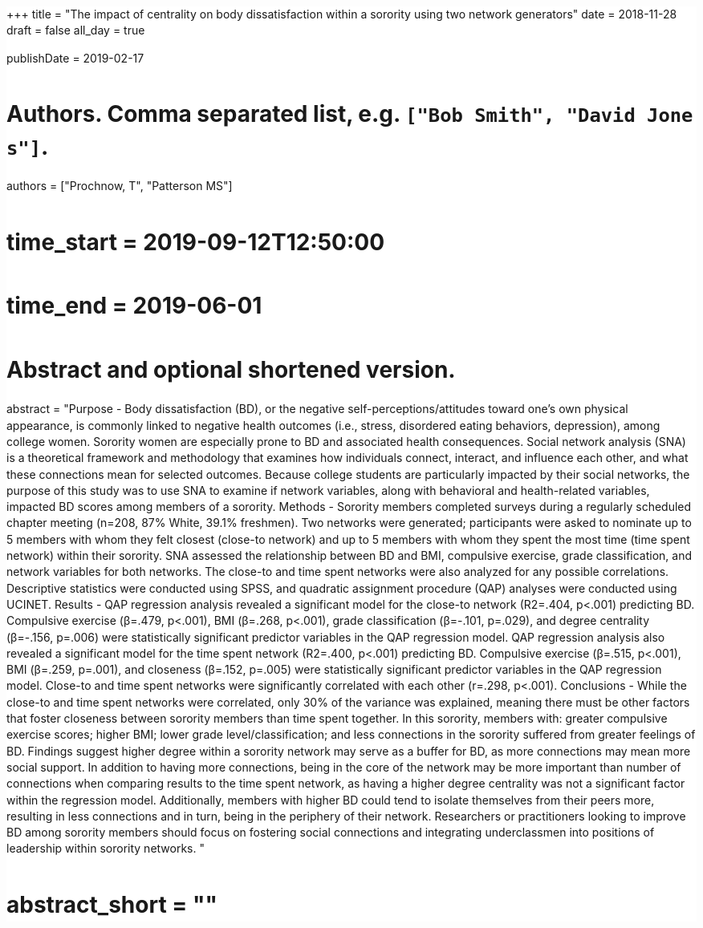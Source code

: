 +++
title = "The impact of centrality on body dissatisfaction within a sorority using two network generators"
date = 2018-11-28
draft = false
all_day = true

publishDate = 2019-02-17

# Authors. Comma separated list, e.g. `["Bob Smith", "David Jones"]`.
authors = ["Prochnow, T", "Patterson MS"]

# time_start = 2019-09-12T12:50:00
# time_end = 2019-06-01

# Abstract and optional shortened version.
 abstract = "Purpose -  Body dissatisfaction (BD), or the negative self-perceptions/attitudes toward one’s own physical appearance, is commonly linked to negative health outcomes (i.e., stress, disordered eating behaviors, depression), among college women. Sorority women are especially prone to BD and associated health consequences. Social network analysis (SNA) is a theoretical framework and methodology that examines how individuals connect, interact, and influence each other, and what these connections mean for selected outcomes. Because college students are particularly impacted by their social networks, the purpose of this study was to use SNA to examine if network variables, along with behavioral and health-related variables, impacted BD scores among members of a sorority. Methods -  Sorority members completed surveys during a regularly scheduled chapter meeting (n=208, 87% White, 39.1% freshmen). Two networks were generated; participants were asked to nominate up to 5 members with whom they felt closest (close-to network) and up to 5 members with whom they spent the most time (time spent network) within their sorority. SNA assessed the relationship between BD and BMI, compulsive exercise, grade classification, and network variables for both networks. The close-to and time spent networks were also analyzed for any possible correlations. Descriptive statistics were conducted using SPSS, and quadratic assignment procedure (QAP) analyses were conducted using UCINET. Results -  QAP regression analysis revealed a significant model for the close-to network (R2=.404, p<.001) predicting BD. Compulsive exercise (β=.479, p<.001), BMI (β=.268, p<.001), grade classification (β=-.101, p=.029), and degree centrality (β=-.156, p=.006) were statistically significant predictor variables in the QAP regression model. QAP regression analysis also revealed a significant model for the time spent network (R2=.400, p<.001) predicting BD. Compulsive exercise (β=.515, p<.001), BMI (β=.259, p=.001), and closeness (β=.152, p=.005) were statistically significant predictor variables in the QAP regression model. Close-to and time spent networks were significantly correlated with each other (r=.298, p<.001). Conclusions -  While the close-to and time spent networks were correlated, only 30% of the variance was explained, meaning there must be other factors that foster closeness between sorority members than time spent together. In this sorority, members with: greater compulsive exercise scores; higher BMI; lower grade level/classification; and less connections in the sorority suffered from greater feelings of BD. Findings suggest higher degree within a sorority network may serve as a buffer for BD, as more connections may mean more social support. In addition to having more connections, being in the core of the network may be more important than number of connections when comparing results to the time spent network, as having a higher degree centrality was not a significant factor within the regression model. Additionally, members with higher BD could tend to isolate themselves from their peers more, resulting in less connections and in turn, being in the periphery of their network. Researchers or practitioners looking to improve BD among sorority members should focus on fostering social connections and integrating underclassmen into positions of leadership within sorority networks. "
# abstract_short = ""
